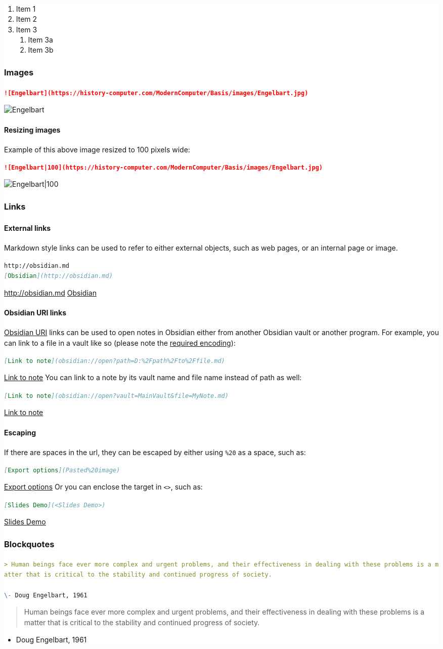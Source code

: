 1.  Item 1
2.  Item 2
3.  Item 3
    1.  Item 3a
    2.  Item 3b
### Images
```md
![Engelbart](https://history-computer.com/ModernComputer/Basis/images/Engelbart.jpg)
```
![Engelbart](https://history-computer.com/ModernComputer/Basis/images/Engelbart.jpg)
#### Resizing images
Example of this above image resized to 100 pixels wide:
```md
![Engelbart|100](https://history-computer.com/ModernComputer/Basis/images/Engelbart.jpg)
```
![Engelbart|100](https://history-computer.com/ModernComputer/Basis/images/Engelbart.jpg)
### Links
#### External links
Markdown style links can be used to refer to either external objects, such as web pages, or an internal page or image.
```md
http://obsidian.md
[Obsidian](http://obsidian.md)
```
http://obsidian.md
[Obsidian](http://obsidian.md)
#### Obsidian URI links
[Obsidian URI](https://help.obsidian.md/Advanced+topics/Using+obsidian+URI) links can be used to open notes in Obsidian either from another Obsidian vault or another program.
For example, you can link to a file in a vault like so (please note the [required encoding](https://help.obsidian.md/Advanced+topics/Using+obsidian+URI#Encoding)):
```md
[Link to note](obsidian://open?path=D:%2Fpath%2Fto%2Ffile.md)
```
[Link to note](obsidian://open?path=D:%2Fpath%2Fto%2Ffile.md)
You can link to a note by its vault name and file name instead of path as well:
```md
[Link to note](obsidian://open?vault=MainVault&file=MyNote.md)
```
[Link to note](obsidian://open?vault=MainVault&file=MyNote.md)
#### Escaping
If there are spaces in the url, they can be escaped by either using `%20` as a space, such as:
```md
[Export options](Pasted%20image)
```
[Export options](https://help.obsidian.md/Pasted+image)
Or you can enclose the target in `<>`, such as:
```md
[Slides Demo](<Slides Demo>)
```
[Slides Demo](https://help.obsidian.md/Attachments/Slides+demo)
### Blockquotes
```md
> Human beings face ever more complex and urgent problems, and their effectiveness in dealing with these problems is a matter that is critical to the stability and continued progress of society.

\- Doug Engelbart, 1961
```
> Human beings face ever more complex and urgent problems, and their effectiveness in dealing with these problems is a matter that is critical to the stability and continued progress of society.
- Doug Engelbart, 1961